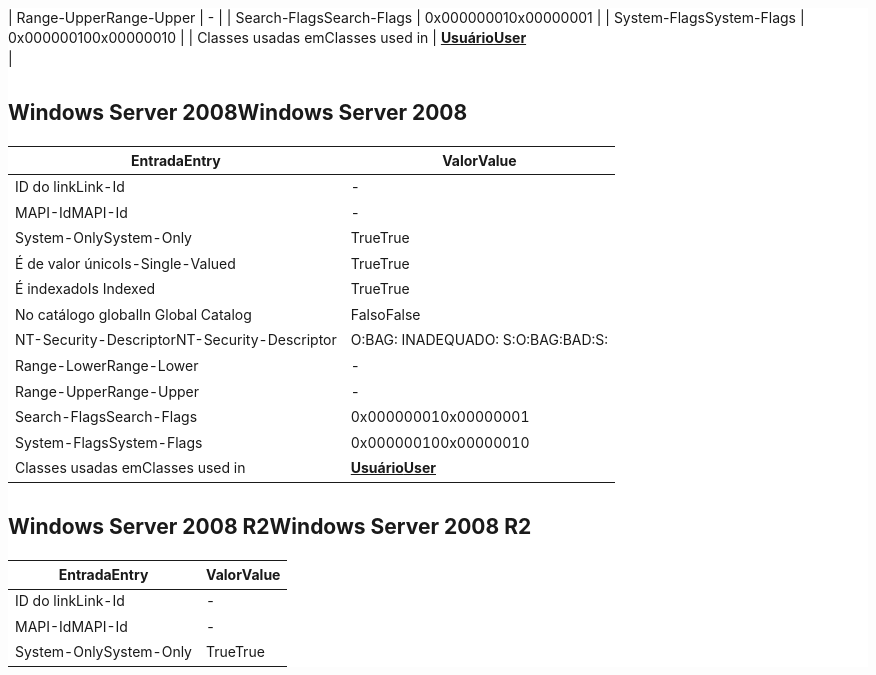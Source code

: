 | <span data-ttu-id="e4bdb-193">Range-Upper</span><span class="sxs-lookup"><span data-stu-id="e4bdb-193">Range-Upper</span></span>            | \-                                |
| <span data-ttu-id="e4bdb-194">Search-Flags</span><span class="sxs-lookup"><span data-stu-id="e4bdb-194">Search-Flags</span></span>           | <span data-ttu-id="e4bdb-195">0x00000001</span><span class="sxs-lookup"><span data-stu-id="e4bdb-195">0x00000001</span></span>                        |
| <span data-ttu-id="e4bdb-196">System-Flags</span><span class="sxs-lookup"><span data-stu-id="e4bdb-196">System-Flags</span></span>           | <span data-ttu-id="e4bdb-197">0x00000010</span><span class="sxs-lookup"><span data-stu-id="e4bdb-197">0x00000010</span></span>                        |
| <span data-ttu-id="e4bdb-198">Classes usadas em</span><span class="sxs-lookup"><span data-stu-id="e4bdb-198">Classes used in</span></span>        | [<span data-ttu-id="e4bdb-199">**Usuário**</span><span class="sxs-lookup"><span data-stu-id="e4bdb-199">**User**</span></span>](c-user.md)<br/> |



## <a name="windows-server-2008"></a><span data-ttu-id="e4bdb-200">Windows Server 2008</span><span class="sxs-lookup"><span data-stu-id="e4bdb-200">Windows Server 2008</span></span>



| <span data-ttu-id="e4bdb-201">Entrada</span><span class="sxs-lookup"><span data-stu-id="e4bdb-201">Entry</span></span> | <span data-ttu-id="e4bdb-202">Valor</span><span class="sxs-lookup"><span data-stu-id="e4bdb-202">Value</span></span> |
|------------------------|-----------------------------------|
| <span data-ttu-id="e4bdb-203">ID do link</span><span class="sxs-lookup"><span data-stu-id="e4bdb-203">Link-Id</span></span>                | \-                                |
| <span data-ttu-id="e4bdb-204">MAPI-Id</span><span class="sxs-lookup"><span data-stu-id="e4bdb-204">MAPI-Id</span></span>                | \-                                |
| <span data-ttu-id="e4bdb-205">System-Only</span><span class="sxs-lookup"><span data-stu-id="e4bdb-205">System-Only</span></span>            | <span data-ttu-id="e4bdb-206">True</span><span class="sxs-lookup"><span data-stu-id="e4bdb-206">True</span></span>                              |
| <span data-ttu-id="e4bdb-207">É de valor único</span><span class="sxs-lookup"><span data-stu-id="e4bdb-207">Is-Single-Valued</span></span>       | <span data-ttu-id="e4bdb-208">True</span><span class="sxs-lookup"><span data-stu-id="e4bdb-208">True</span></span>                              |
| <span data-ttu-id="e4bdb-209">É indexado</span><span class="sxs-lookup"><span data-stu-id="e4bdb-209">Is Indexed</span></span>             | <span data-ttu-id="e4bdb-210">True</span><span class="sxs-lookup"><span data-stu-id="e4bdb-210">True</span></span>                              |
| <span data-ttu-id="e4bdb-211">No catálogo global</span><span class="sxs-lookup"><span data-stu-id="e4bdb-211">In Global Catalog</span></span>      | <span data-ttu-id="e4bdb-212">Falso</span><span class="sxs-lookup"><span data-stu-id="e4bdb-212">False</span></span>                             |
| <span data-ttu-id="e4bdb-213">NT-Security-Descriptor</span><span class="sxs-lookup"><span data-stu-id="e4bdb-213">NT-Security-Descriptor</span></span> | <span data-ttu-id="e4bdb-214">O:BAG: INADEQUADO: S:</span><span class="sxs-lookup"><span data-stu-id="e4bdb-214">O:BAG:BAD:S:</span></span>                      |
| <span data-ttu-id="e4bdb-215">Range-Lower</span><span class="sxs-lookup"><span data-stu-id="e4bdb-215">Range-Lower</span></span>            | \-                                |
| <span data-ttu-id="e4bdb-216">Range-Upper</span><span class="sxs-lookup"><span data-stu-id="e4bdb-216">Range-Upper</span></span>            | \-                                |
| <span data-ttu-id="e4bdb-217">Search-Flags</span><span class="sxs-lookup"><span data-stu-id="e4bdb-217">Search-Flags</span></span>           | <span data-ttu-id="e4bdb-218">0x00000001</span><span class="sxs-lookup"><span data-stu-id="e4bdb-218">0x00000001</span></span>                        |
| <span data-ttu-id="e4bdb-219">System-Flags</span><span class="sxs-lookup"><span data-stu-id="e4bdb-219">System-Flags</span></span>           | <span data-ttu-id="e4bdb-220">0x00000010</span><span class="sxs-lookup"><span data-stu-id="e4bdb-220">0x00000010</span></span>                        |
| <span data-ttu-id="e4bdb-221">Classes usadas em</span><span class="sxs-lookup"><span data-stu-id="e4bdb-221">Classes used in</span></span>        | [<span data-ttu-id="e4bdb-222">**Usuário**</span><span class="sxs-lookup"><span data-stu-id="e4bdb-222">**User**</span></span>](c-user.md)<br/> |



## <a name="windows-server-2008-r2"></a><span data-ttu-id="e4bdb-223">Windows Server 2008 R2</span><span class="sxs-lookup"><span data-stu-id="e4bdb-223">Windows Server 2008 R2</span></span>



| <span data-ttu-id="e4bdb-224">Entrada</span><span class="sxs-lookup"><span data-stu-id="e4bdb-224">Entry</span></span> | <span data-ttu-id="e4bdb-225">Valor</span><span class="sxs-lookup"><span data-stu-id="e4bdb-225">Value</span></span> |
|------------------------|-----------------------------------|
| <span data-ttu-id="e4bdb-226">ID do link</span><span class="sxs-lookup"><span data-stu-id="e4bdb-226">Link-Id</span></span>                | \-                                |
| <span data-ttu-id="e4bdb-227">MAPI-Id</span><span class="sxs-lookup"><span data-stu-id="e4bdb-227">MAPI-Id</span></span>                | \-                                |
| <span data-ttu-id="e4bdb-228">System-Only</span><span class="sxs-lookup"><span data-stu-id="e4bdb-228">System-Only</span></span>            | <span data-ttu-id="e4bdb-229">True</span><span class="sxs-lookup"><span data-stu-id="e4bdb-229">True</span></span>                              |